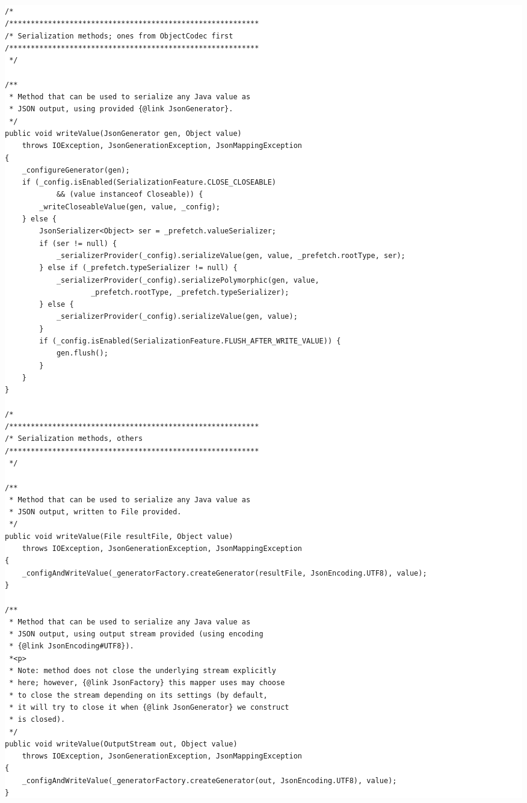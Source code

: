     /*
    /**********************************************************
    /* Serialization methods; ones from ObjectCodec first
    /**********************************************************
     */

    /**
     * Method that can be used to serialize any Java value as
     * JSON output, using provided {@link JsonGenerator}.
     */
    public void writeValue(JsonGenerator gen, Object value)
        throws IOException, JsonGenerationException, JsonMappingException
    {
        _configureGenerator(gen);
        if (_config.isEnabled(SerializationFeature.CLOSE_CLOSEABLE)
                && (value instanceof Closeable)) {
            _writeCloseableValue(gen, value, _config);
        } else {
            JsonSerializer<Object> ser = _prefetch.valueSerializer;
            if (ser != null) {
                _serializerProvider(_config).serializeValue(gen, value, _prefetch.rootType, ser);
            } else if (_prefetch.typeSerializer != null) {
                _serializerProvider(_config).serializePolymorphic(gen, value,
                        _prefetch.rootType, _prefetch.typeSerializer);
            } else {
                _serializerProvider(_config).serializeValue(gen, value);
            }
            if (_config.isEnabled(SerializationFeature.FLUSH_AFTER_WRITE_VALUE)) {
                gen.flush();
            }
        }
    }

    /*
    /**********************************************************
    /* Serialization methods, others
    /**********************************************************
     */

    /**
     * Method that can be used to serialize any Java value as
     * JSON output, written to File provided.
     */
    public void writeValue(File resultFile, Object value)
        throws IOException, JsonGenerationException, JsonMappingException
    {
        _configAndWriteValue(_generatorFactory.createGenerator(resultFile, JsonEncoding.UTF8), value);
    }

    /**
     * Method that can be used to serialize any Java value as
     * JSON output, using output stream provided (using encoding
     * {@link JsonEncoding#UTF8}).
     *<p>
     * Note: method does not close the underlying stream explicitly
     * here; however, {@link JsonFactory} this mapper uses may choose
     * to close the stream depending on its settings (by default,
     * it will try to close it when {@link JsonGenerator} we construct
     * is closed).
     */
    public void writeValue(OutputStream out, Object value)
        throws IOException, JsonGenerationException, JsonMappingException
    {
        _configAndWriteValue(_generatorFactory.createGenerator(out, JsonEncoding.UTF8), value);
    }
